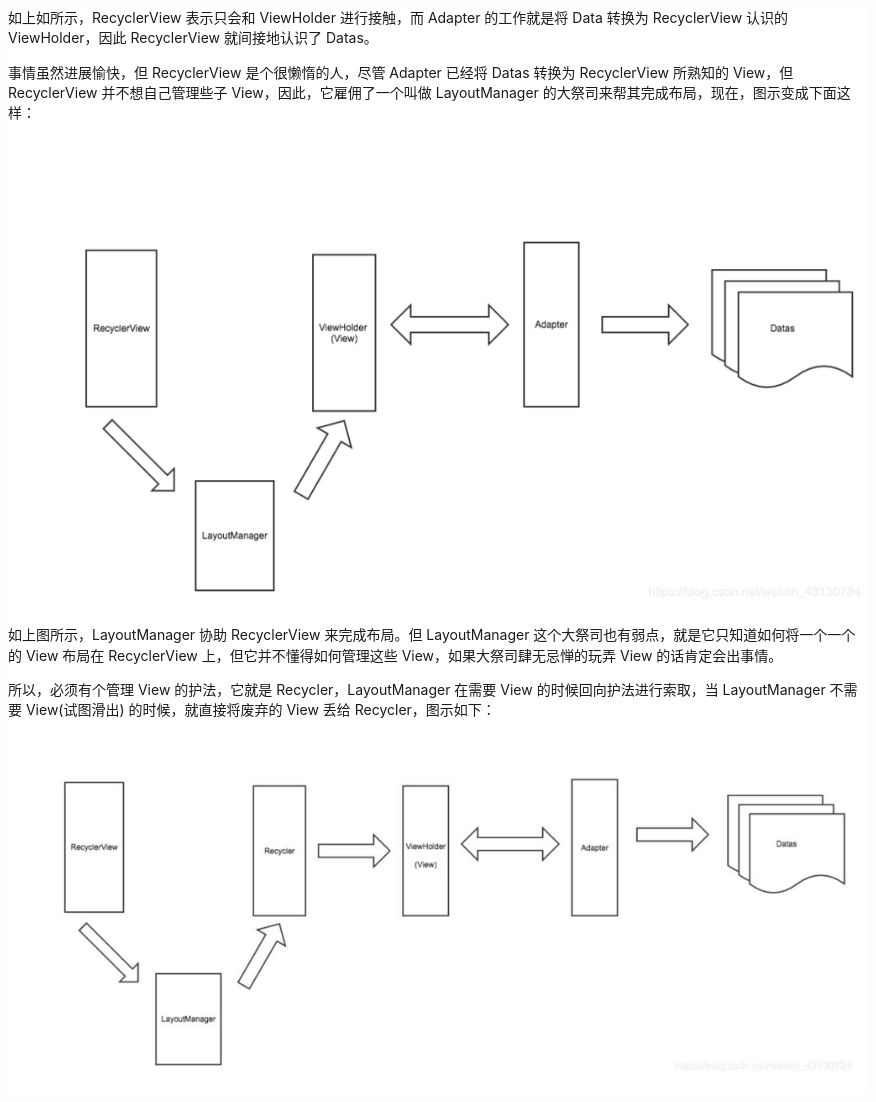 如上如所示，RecyclerView 表示只会和 ViewHolder 进行接触，而 Adapter 的工作就是将 Data 转换为 RecyclerView 认识的 ViewHolder，因此 RecyclerView 就间接地认识了 Datas。

事情虽然进展愉快，但 RecyclerView 是个很懒惰的人，尽管 Adapter 已经将 Datas 转换为 RecyclerView 所熟知的 View，但 RecyclerView 并不想自己管理些子 View，因此，它雇佣了一个叫做 LayoutManager 的大祭司来帮其完成布局，现在，图示变成下面这样：

![](images/640-20210103193640958.png)

如上图所示，LayoutManager 协助 RecyclerView 来完成布局。但 LayoutManager 这个大祭司也有弱点，就是它只知道如何将一个一个的 View 布局在 RecyclerView 上，但它并不懂得如何管理这些 View，如果大祭司肆无忌惮的玩弄 View 的话肯定会出事情。

所以，必须有个管理 View 的护法，它就是 Recycler，LayoutManager 在需要 View 的时候回向护法进行索取，当 LayoutManager 不需要 View(试图滑出) 的时候，就直接将废弃的 View 丢给 Recycler，图示如下：

![](images/640-20210103193640961.jpeg)
